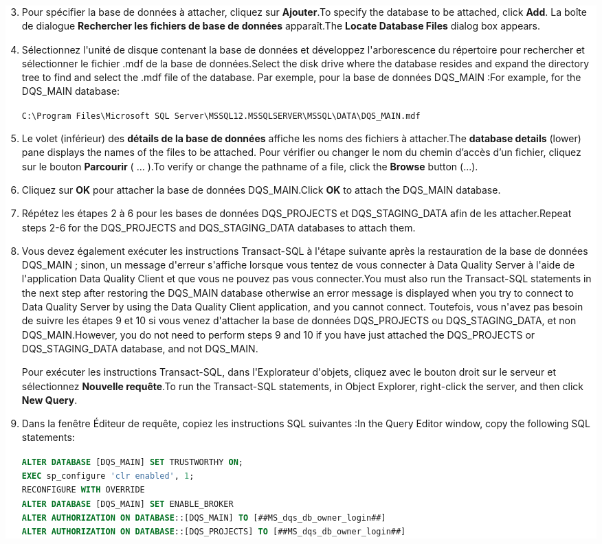 3.  <span data-ttu-id="902d6-133">Pour spécifier la base de données à attacher, cliquez sur **Ajouter**.</span><span class="sxs-lookup"><span data-stu-id="902d6-133">To specify the database to be attached, click **Add**.</span></span> <span data-ttu-id="902d6-134">La boîte de dialogue **Rechercher les fichiers de base de données** apparaît.</span><span class="sxs-lookup"><span data-stu-id="902d6-134">The **Locate Database Files** dialog box appears.</span></span>  
  
4.  <span data-ttu-id="902d6-135">Sélectionnez l'unité de disque contenant la base de données et développez l'arborescence du répertoire pour rechercher et sélectionner le fichier .mdf de la base de données.</span><span class="sxs-lookup"><span data-stu-id="902d6-135">Select the disk drive where the database resides and expand the directory tree to find and select the .mdf file of the database.</span></span> <span data-ttu-id="902d6-136">Par exemple, pour la base de données DQS_MAIN :</span><span class="sxs-lookup"><span data-stu-id="902d6-136">For example, for the DQS_MAIN database:</span></span>  
  
    ```  
    C:\Program Files\Microsoft SQL Server\MSSQL12.MSSQLSERVER\MSSQL\DATA\DQS_MAIN.mdf  
    ```  
  
5.  <span data-ttu-id="902d6-137">Le volet (inférieur) des **détails de la base de données** affiche les noms des fichiers à attacher.</span><span class="sxs-lookup"><span data-stu-id="902d6-137">The **database details** (lower) pane displays the names of the files to be attached.</span></span> <span data-ttu-id="902d6-138">Pour vérifier ou changer le nom du chemin d’accès d’un fichier, cliquez sur le bouton **Parcourir** ( ... ).</span><span class="sxs-lookup"><span data-stu-id="902d6-138">To verify or change the pathname of a file, click the **Browse** button (...).</span></span>  
  
6.  <span data-ttu-id="902d6-139">Cliquez sur **OK** pour attacher la base de données DQS_MAIN.</span><span class="sxs-lookup"><span data-stu-id="902d6-139">Click **OK** to attach the DQS_MAIN database.</span></span>  
  
7.  <span data-ttu-id="902d6-140">Répétez les étapes 2 à 6 pour les bases de données DQS_PROJECTS et DQS_STAGING_DATA afin de les attacher.</span><span class="sxs-lookup"><span data-stu-id="902d6-140">Repeat steps 2-6 for the DQS_PROJECTS and DQS_STAGING_DATA databases to attach them.</span></span>  
  
8.  <span data-ttu-id="902d6-141">Vous devez également exécuter les instructions Transact-SQL à l'étape suivante après la restauration de la base de données DQS_MAIN ; sinon, un message d'erreur s'affiche lorsque vous tentez de vous connecter à Data Quality Server à l'aide de l'application Data Quality Client et que vous ne pouvez pas vous connecter.</span><span class="sxs-lookup"><span data-stu-id="902d6-141">You must also run the Transact-SQL statements in the next step after restoring the DQS_MAIN database otherwise an error message is displayed when you try to connect to Data Quality Server by using the Data Quality Client application, and you cannot connect.</span></span> <span data-ttu-id="902d6-142">Toutefois, vous n'avez pas besoin de suivre les étapes 9 et 10 si vous venez d'attacher la base de données DQS_PROJECTS ou DQS_STAGING_DATA, et non DQS_MAIN.</span><span class="sxs-lookup"><span data-stu-id="902d6-142">However, you do not need to perform steps 9 and 10 if you have just attached the DQS_PROJECTS or DQS_STAGING_DATA database, and not DQS_MAIN.</span></span>  
  
     <span data-ttu-id="902d6-143">Pour exécuter les instructions Transact-SQL, dans l'Explorateur d'objets, cliquez avec le bouton droit sur le serveur et sélectionnez **Nouvelle requête**.</span><span class="sxs-lookup"><span data-stu-id="902d6-143">To run the Transact-SQL statements, in Object Explorer, right-click the server, and then click **New Query**.</span></span>  
  
9. <span data-ttu-id="902d6-144">Dans la fenêtre Éditeur de requête, copiez les instructions SQL suivantes :</span><span class="sxs-lookup"><span data-stu-id="902d6-144">In the Query Editor window, copy the following SQL statements:</span></span>  
  
    ```sql  
    ALTER DATABASE [DQS_MAIN] SET TRUSTWORTHY ON;  
    EXEC sp_configure 'clr enabled', 1;  
    RECONFIGURE WITH OVERRIDE  
    ALTER DATABASE [DQS_MAIN] SET ENABLE_BROKER  
    ALTER AUTHORIZATION ON DATABASE::[DQS_MAIN] TO [##MS_dqs_db_owner_login##]  
    ALTER AUTHORIZATION ON DATABASE::[DQS_PROJECTS] TO [##MS_dqs_db_owner_login##]  
    ```  
  
